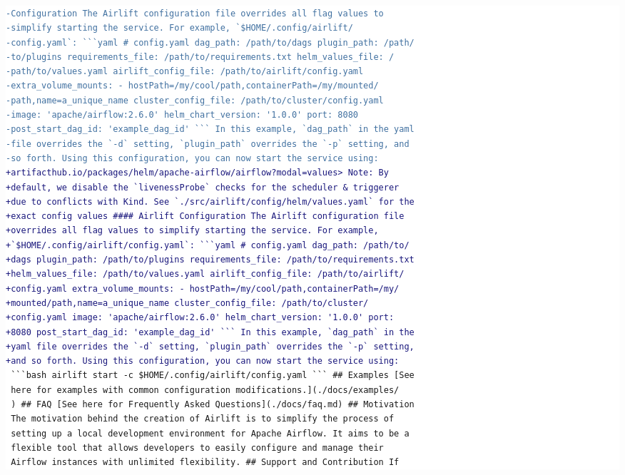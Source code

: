 ```diff
-Configuration The Airlift configuration file overrides all flag values to
-simplify starting the service. For example, `$HOME/.config/airlift/
-config.yaml`: ```yaml # config.yaml dag_path: /path/to/dags plugin_path: /path/
-to/plugins requirements_file: /path/to/requirements.txt helm_values_file: /
-path/to/values.yaml airlift_config_file: /path/to/airlift/config.yaml
-extra_volume_mounts: - hostPath=/my/cool/path,containerPath=/my/mounted/
-path,name=a_unique_name cluster_config_file: /path/to/cluster/config.yaml
-image: 'apache/airflow:2.6.0' helm_chart_version: '1.0.0' port: 8080
-post_start_dag_id: 'example_dag_id' ``` In this example, `dag_path` in the yaml
-file overrides the `-d` setting, `plugin_path` overrides the `-p` setting, and
-so forth. Using this configuration, you can now start the service using:
+artifacthub.io/packages/helm/apache-airflow/airflow?modal=values> Note: By
+default, we disable the `livenessProbe` checks for the scheduler & triggerer
+due to conflicts with Kind. See `./src/airlift/config/helm/values.yaml` for the
+exact config values #### Airlift Configuration The Airlift configuration file
+overrides all flag values to simplify starting the service. For example,
+`$HOME/.config/airlift/config.yaml`: ```yaml # config.yaml dag_path: /path/to/
+dags plugin_path: /path/to/plugins requirements_file: /path/to/requirements.txt
+helm_values_file: /path/to/values.yaml airlift_config_file: /path/to/airlift/
+config.yaml extra_volume_mounts: - hostPath=/my/cool/path,containerPath=/my/
+mounted/path,name=a_unique_name cluster_config_file: /path/to/cluster/
+config.yaml image: 'apache/airflow:2.6.0' helm_chart_version: '1.0.0' port:
+8080 post_start_dag_id: 'example_dag_id' ``` In this example, `dag_path` in the
+yaml file overrides the `-d` setting, `plugin_path` overrides the `-p` setting,
+and so forth. Using this configuration, you can now start the service using:
 ```bash airlift start -c $HOME/.config/airlift/config.yaml ``` ## Examples [See
 here for examples with common configuration modifications.](./docs/examples/
 ) ## FAQ [See here for Frequently Asked Questions](./docs/faq.md) ## Motivation
 The motivation behind the creation of Airlift is to simplify the process of
 setting up a local development environment for Apache Airflow. It aims to be a
 flexible tool that allows developers to easily configure and manage their
 Airflow instances with unlimited flexibility. ## Support and Contribution If
```

